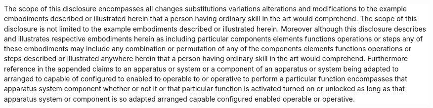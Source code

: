 The scope of this disclosure encompasses all changes substitutions variations alterations and modifications to the example embodiments described or illustrated herein that a person having ordinary skill in the art would comprehend. The scope of this disclosure is not limited to the example embodiments described or illustrated herein. Moreover although this disclosure describes and illustrates respective embodiments herein as including particular components elements functions operations or steps any of these embodiments may include any combination or permutation of any of the components elements functions operations or steps described or illustrated anywhere herein that a person having ordinary skill in the art would comprehend. Furthermore reference in the appended claims to an apparatus or system or a component of an apparatus or system being adapted to arranged to capable of configured to enabled to operable to or operative to perform a particular function encompasses that apparatus system component whether or not it or that particular function is activated turned on or unlocked as long as that apparatus system or component is so adapted arranged capable configured enabled operable or operative.

